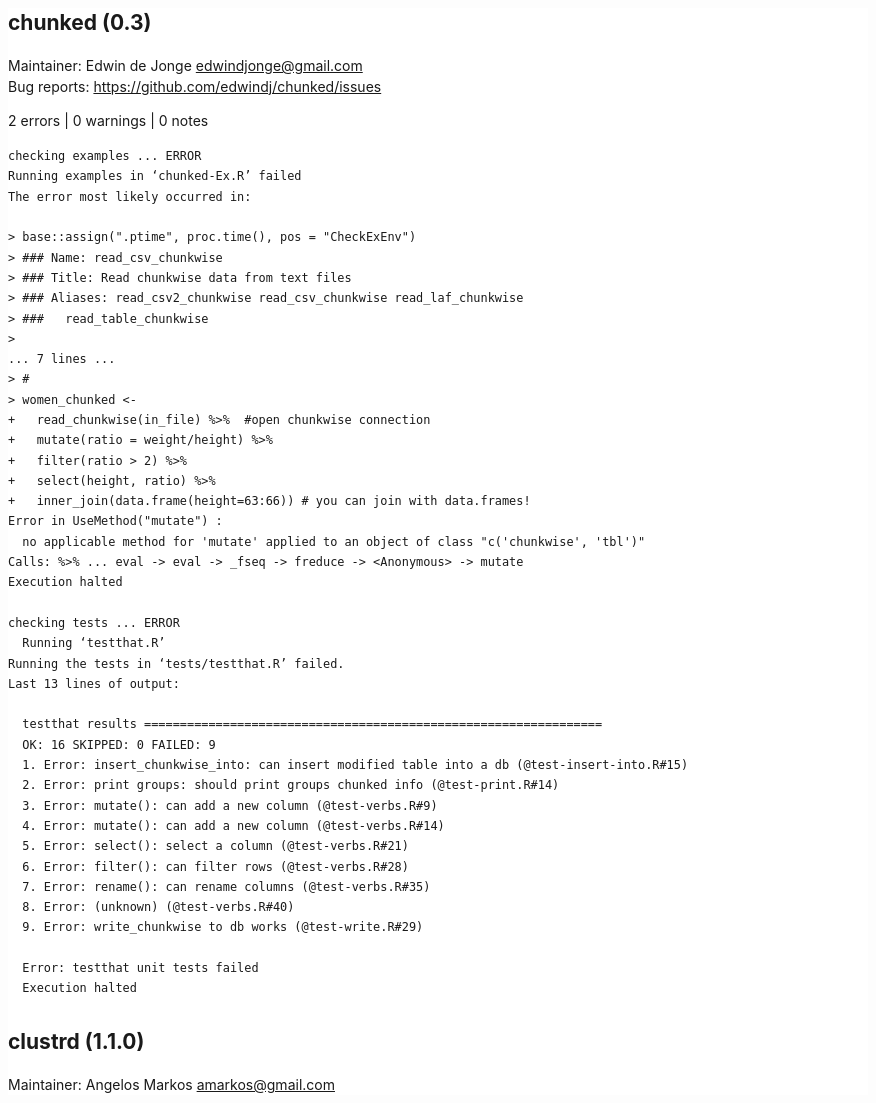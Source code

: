 ## chunked (0.3)
Maintainer: Edwin de Jonge <edwindjonge@gmail.com>  
Bug reports: https://github.com/edwindj/chunked/issues

2 errors | 0 warnings | 0 notes

```
checking examples ... ERROR
Running examples in ‘chunked-Ex.R’ failed
The error most likely occurred in:

> base::assign(".ptime", proc.time(), pos = "CheckExEnv")
> ### Name: read_csv_chunkwise
> ### Title: Read chunkwise data from text files
> ### Aliases: read_csv2_chunkwise read_csv_chunkwise read_laf_chunkwise
> ###   read_table_chunkwise
> 
... 7 lines ...
> #
> women_chunked <-
+   read_chunkwise(in_file) %>%  #open chunkwise connection
+   mutate(ratio = weight/height) %>%
+   filter(ratio > 2) %>%
+   select(height, ratio) %>%
+   inner_join(data.frame(height=63:66)) # you can join with data.frames!
Error in UseMethod("mutate") : 
  no applicable method for 'mutate' applied to an object of class "c('chunkwise', 'tbl')"
Calls: %>% ... eval -> eval -> _fseq -> freduce -> <Anonymous> -> mutate
Execution halted

checking tests ... ERROR
  Running ‘testthat.R’
Running the tests in ‘tests/testthat.R’ failed.
Last 13 lines of output:
  
  testthat results ================================================================
  OK: 16 SKIPPED: 0 FAILED: 9
  1. Error: insert_chunkwise_into: can insert modified table into a db (@test-insert-into.R#15) 
  2. Error: print groups: should print groups chunked info (@test-print.R#14) 
  3. Error: mutate(): can add a new column (@test-verbs.R#9) 
  4. Error: mutate(): can add a new column (@test-verbs.R#14) 
  5. Error: select(): select a column (@test-verbs.R#21) 
  6. Error: filter(): can filter rows (@test-verbs.R#28) 
  7. Error: rename(): can rename columns (@test-verbs.R#35) 
  8. Error: (unknown) (@test-verbs.R#40) 
  9. Error: write_chunkwise to db works (@test-write.R#29) 
  
  Error: testthat unit tests failed
  Execution halted
```

## clustrd (1.1.0)
Maintainer: Angelos Markos <amarkos@gmail.com>
